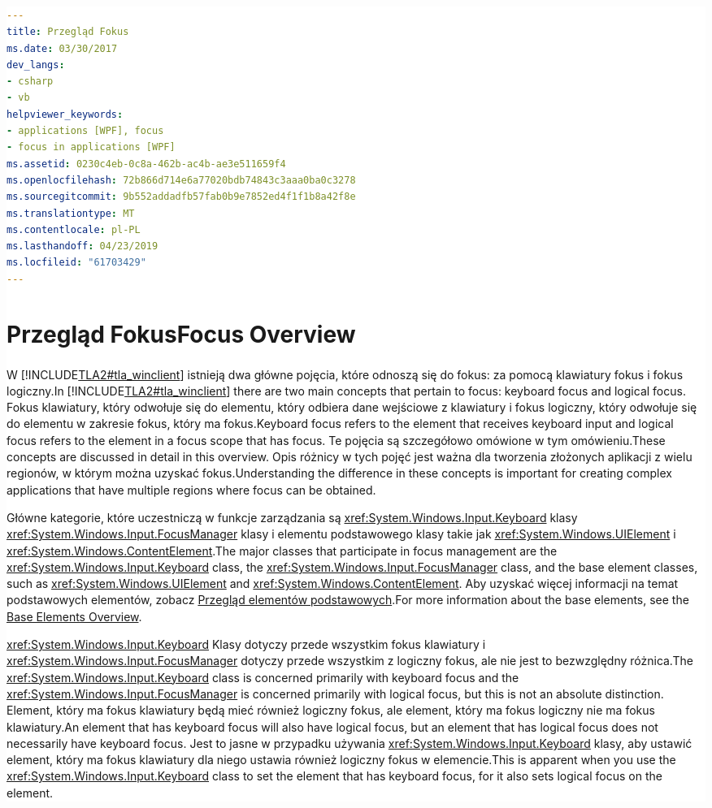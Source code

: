 ```yaml
---
title: Przegląd Fokus
ms.date: 03/30/2017
dev_langs:
- csharp
- vb
helpviewer_keywords:
- applications [WPF], focus
- focus in applications [WPF]
ms.assetid: 0230c4eb-0c8a-462b-ac4b-ae3e511659f4
ms.openlocfilehash: 72b866d714e6a77020bdb74843c3aaa0ba0c3278
ms.sourcegitcommit: 9b552addadfb57fab0b9e7852ed4f1f1b8a42f8e
ms.translationtype: MT
ms.contentlocale: pl-PL
ms.lasthandoff: 04/23/2019
ms.locfileid: "61703429"
---
```

# <a name="focus-overview"></a><span data-ttu-id="d9fee-102">Przegląd Fokus</span><span class="sxs-lookup"><span data-stu-id="d9fee-102">Focus Overview</span></span>
<span data-ttu-id="d9fee-103">W [!INCLUDE[TLA2#tla_winclient](../../../../includes/tla2sharptla-winclient-md.md)] istnieją dwa główne pojęcia, które odnoszą się do fokus: za pomocą klawiatury fokus i fokus logiczny.</span><span class="sxs-lookup"><span data-stu-id="d9fee-103">In [!INCLUDE[TLA2#tla_winclient](../../../../includes/tla2sharptla-winclient-md.md)] there are two main concepts that pertain to focus: keyboard focus and logical focus.</span></span>  <span data-ttu-id="d9fee-104">Fokus klawiatury, który odwołuje się do elementu, który odbiera dane wejściowe z klawiatury i fokus logiczny, który odwołuje się do elementu w zakresie fokus, który ma fokus.</span><span class="sxs-lookup"><span data-stu-id="d9fee-104">Keyboard focus refers to the element that receives keyboard input and logical focus refers to the element in a focus scope that has focus.</span></span>  <span data-ttu-id="d9fee-105">Te pojęcia są szczegółowo omówione w tym omówieniu.</span><span class="sxs-lookup"><span data-stu-id="d9fee-105">These concepts are discussed in detail in this overview.</span></span>  <span data-ttu-id="d9fee-106">Opis różnicy w tych pojęć jest ważna dla tworzenia złożonych aplikacji z wielu regionów, w którym można uzyskać fokus.</span><span class="sxs-lookup"><span data-stu-id="d9fee-106">Understanding the difference in these concepts is important for creating complex applications that have multiple regions where focus can be obtained.</span></span>  
  
 <span data-ttu-id="d9fee-107">Główne kategorie, które uczestniczą w funkcje zarządzania są <xref:System.Windows.Input.Keyboard> klasy <xref:System.Windows.Input.FocusManager> klasy i elementu podstawowego klasy takie jak <xref:System.Windows.UIElement> i <xref:System.Windows.ContentElement>.</span><span class="sxs-lookup"><span data-stu-id="d9fee-107">The major classes that participate in focus management are the <xref:System.Windows.Input.Keyboard> class, the <xref:System.Windows.Input.FocusManager> class, and the base element classes, such as <xref:System.Windows.UIElement> and <xref:System.Windows.ContentElement>.</span></span>  <span data-ttu-id="d9fee-108">Aby uzyskać więcej informacji na temat podstawowych elementów, zobacz [Przegląd elementów podstawowych](base-elements-overview.md).</span><span class="sxs-lookup"><span data-stu-id="d9fee-108">For more information about the base elements, see the [Base Elements Overview](base-elements-overview.md).</span></span>  
  
 <span data-ttu-id="d9fee-109"><xref:System.Windows.Input.Keyboard> Klasy dotyczy przede wszystkim fokus klawiatury i <xref:System.Windows.Input.FocusManager> dotyczy przede wszystkim z logiczny fokus, ale nie jest to bezwzględny różnica.</span><span class="sxs-lookup"><span data-stu-id="d9fee-109">The <xref:System.Windows.Input.Keyboard> class is concerned primarily with keyboard focus and the <xref:System.Windows.Input.FocusManager> is concerned primarily with logical focus, but this is not an absolute distinction.</span></span>  <span data-ttu-id="d9fee-110">Element, który ma fokus klawiatury będą mieć również logiczny fokus, ale element, który ma fokus logiczny nie ma fokus klawiatury.</span><span class="sxs-lookup"><span data-stu-id="d9fee-110">An element that has keyboard focus will also have logical focus, but an element that has logical focus does not necessarily have keyboard focus.</span></span>  <span data-ttu-id="d9fee-111">Jest to jasne w przypadku używania <xref:System.Windows.Input.Keyboard> klasy, aby ustawić element, który ma fokus klawiatury dla niego ustawia również logiczny fokus w elemencie.</span><span class="sxs-lookup"><span data-stu-id="d9fee-111">This is apparent when you use the <xref:System.Windows.Input.Keyboard> class to set the element that has keyboard focus, for it also sets logical focus on the element.</span></span>  